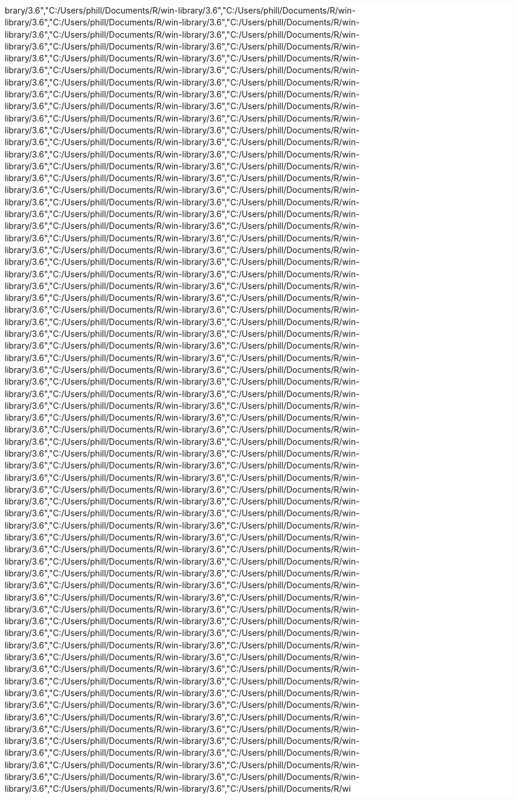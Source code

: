 brary/3.6","C:/Users/phill/Documents/R/win-library/3.6","C:/Users/phill/Documents/R/win-library/3.6","C:/Users/phill/Documents/R/win-library/3.6","C:/Users/phill/Documents/R/win-library/3.6","C:/Users/phill/Documents/R/win-library/3.6","C:/Users/phill/Documents/R/win-library/3.6","C:/Users/phill/Documents/R/win-library/3.6","C:/Users/phill/Documents/R/win-library/3.6","C:/Users/phill/Documents/R/win-library/3.6","C:/Users/phill/Documents/R/win-library/3.6","C:/Users/phill/Documents/R/win-library/3.6","C:/Users/phill/Documents/R/win-library/3.6","C:/Users/phill/Documents/R/win-library/3.6","C:/Users/phill/Documents/R/win-library/3.6","C:/Users/phill/Documents/R/win-library/3.6","C:/Users/phill/Documents/R/win-library/3.6","C:/Users/phill/Documents/R/win-library/3.6","C:/Users/phill/Documents/R/win-library/3.6","C:/Users/phill/Documents/R/win-library/3.6","C:/Users/phill/Documents/R/win-library/3.6","C:/Users/phill/Documents/R/win-library/3.6","C:/Users/phill/Documents/R/win-library/3.6","C:/Users/phill/Documents/R/win-library/3.6","C:/Users/phill/Documents/R/win-library/3.6","C:/Users/phill/Documents/R/win-library/3.6","C:/Users/phill/Documents/R/win-library/3.6","C:/Users/phill/Documents/R/win-library/3.6","C:/Users/phill/Documents/R/win-library/3.6","C:/Users/phill/Documents/R/win-library/3.6","C:/Users/phill/Documents/R/win-library/3.6","C:/Users/phill/Documents/R/win-library/3.6","C:/Users/phill/Documents/R/win-library/3.6","C:/Users/phill/Documents/R/win-library/3.6","C:/Users/phill/Documents/R/win-library/3.6","C:/Users/phill/Documents/R/win-library/3.6","C:/Users/phill/Documents/R/win-library/3.6","C:/Users/phill/Documents/R/win-library/3.6","C:/Users/phill/Documents/R/win-library/3.6","C:/Users/phill/Documents/R/win-library/3.6","C:/Users/phill/Documents/R/win-library/3.6","C:/Users/phill/Documents/R/win-library/3.6","C:/Users/phill/Documents/R/win-library/3.6","C:/Users/phill/Documents/R/win-library/3.6","C:/Users/phill/Documents/R/win-library/3.6","C:/Users/phill/Documents/R/win-library/3.6","C:/Users/phill/Documents/R/win-library/3.6","C:/Users/phill/Documents/R/win-library/3.6","C:/Users/phill/Documents/R/win-library/3.6","C:/Users/phill/Documents/R/win-library/3.6","C:/Users/phill/Documents/R/win-library/3.6","C:/Users/phill/Documents/R/win-library/3.6","C:/Users/phill/Documents/R/win-library/3.6","C:/Users/phill/Documents/R/win-library/3.6","C:/Users/phill/Documents/R/win-library/3.6","C:/Users/phill/Documents/R/win-library/3.6","C:/Users/phill/Documents/R/win-library/3.6","C:/Users/phill/Documents/R/win-library/3.6","C:/Users/phill/Documents/R/win-library/3.6","C:/Users/phill/Documents/R/win-library/3.6","C:/Users/phill/Documents/R/win-library/3.6","C:/Users/phill/Documents/R/win-library/3.6","C:/Users/phill/Documents/R/win-library/3.6","C:/Users/phill/Documents/R/win-library/3.6","C:/Users/phill/Documents/R/win-library/3.6","C:/Users/phill/Documents/R/win-library/3.6","C:/Users/phill/Documents/R/win-library/3.6","C:/Users/phill/Documents/R/win-library/3.6","C:/Users/phill/Documents/R/win-library/3.6","C:/Users/phill/Documents/R/win-library/3.6","C:/Users/phill/Documents/R/win-library/3.6","C:/Users/phill/Documents/R/win-library/3.6","C:/Users/phill/Documents/R/win-library/3.6","C:/Users/phill/Documents/R/win-library/3.6","C:/Users/phill/Documents/R/win-library/3.6","C:/Users/phill/Documents/R/win-library/3.6","C:/Users/phill/Documents/R/win-library/3.6","C:/Users/phill/Documents/R/win-library/3.6","C:/Users/phill/Documents/R/win-library/3.6","C:/Users/phill/Documents/R/win-library/3.6","C:/Users/phill/Documents/R/win-library/3.6","C:/Users/phill/Documents/R/win-library/3.6","C:/Users/phill/Documents/R/win-library/3.6","C:/Users/phill/Documents/R/win-library/3.6","C:/Users/phill/Documents/R/win-library/3.6","C:/Users/phill/Documents/R/win-library/3.6","C:/Users/phill/Documents/R/win-library/3.6","C:/Users/phill/Documents/R/win-library/3.6","C:/Users/phill/Documents/R/win-library/3.6","C:/Users/phill/Documents/R/win-library/3.6","C:/Users/phill/Documents/R/win-library/3.6","C:/Users/phill/Documents/R/win-library/3.6","C:/Users/phill/Documents/R/win-library/3.6","C:/Users/phill/Documents/R/win-library/3.6","C:/Users/phill/Documents/R/win-library/3.6","C:/Users/phill/Documents/R/win-library/3.6","C:/Users/phill/Documents/R/win-library/3.6","C:/Users/phill/Documents/R/win-library/3.6","C:/Users/phill/Documents/R/win-library/3.6","C:/Users/phill/Documents/R/win-library/3.6","C:/Users/phill/Documents/R/win-library/3.6","C:/Users/phill/Documents/R/win-library/3.6","C:/Users/phill/Documents/R/win-library/3.6","C:/Users/phill/Documents/R/win-library/3.6","C:/Users/phill/Documents/R/win-library/3.6","C:/Users/phill/Documents/R/win-library/3.6","C:/Users/phill/Documents/R/win-library/3.6","C:/Users/phill/Documents/R/win-library/3.6","C:/Users/phill/Documents/R/win-library/3.6","C:/Users/phill/Documents/R/win-library/3.6","C:/Users/phill/Documents/R/win-library/3.6","C:/Users/phill/Documents/R/win-library/3.6","C:/Users/phill/Documents/R/win-library/3.6","C:/Users/phill/Documents/R/win-library/3.6","C:/Users/phill/Documents/R/win-library/3.6","C:/Users/phill/Documents/R/win-library/3.6","C:/Users/phill/Documents/R/win-library/3.6","C:/Users/phill/Documents/R/win-library/3.6","C:/Users/phill/Documents/R/win-library/3.6","C:/Users/phill/Documents/R/win-library/3.6","C:/Users/phill/Documents/R/win-library/3.6","C:/Users/phill/Documents/R/win-library/3.6","C:/Users/phill/Documents/R/win-library/3.6","C:/Users/phill/Documents/R/win-library/3.6","C:/Users/phill/Documents/R/win-library/3.6","C:/Users/phill/Documents/R/win-library/3.6","C:/Users/phill/Documents/R/win-library/3.6","C:/Users/phill/Documents/R/win-library/3.6","C:/Users/phill/Documents/R/win-library/3.6","C:/Users/phill/Documents/R/win-library/3.6","C:/Users/phill/Documents/R/win-library/3.6","C:/Users/phill/Documents/R/win-library/3.6","C:/Users/phill/Documents/R/wi